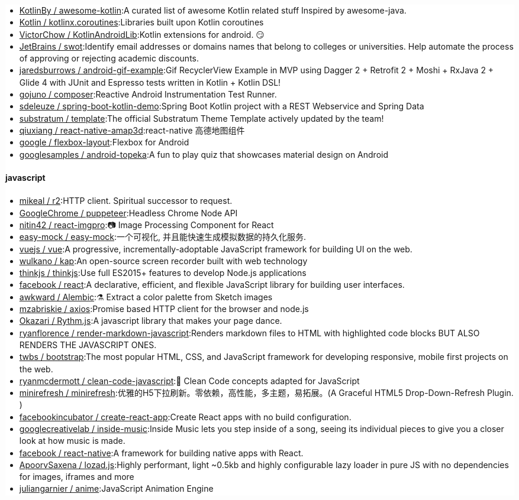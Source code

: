 * [KotlinBy / awesome-kotlin](https://github.com/KotlinBy/awesome-kotlin):A curated list of awesome Kotlin related stuff Inspired by awesome-java.
* [Kotlin / kotlinx.coroutines](https://github.com/Kotlin/kotlinx.coroutines):Libraries built upon Kotlin coroutines
* [VictorChow / KotlinAndroidLib](https://github.com/VictorChow/KotlinAndroidLib):Kotlin extensions for android. 😏
* [JetBrains / swot](https://github.com/JetBrains/swot):Identify email addresses or domains names that belong to colleges or universities. Help automate the process of approving or rejecting academic discounts.
* [jaredsburrows / android-gif-example](https://github.com/jaredsburrows/android-gif-example):Gif RecyclerView Example in MVP using Dagger 2 + Retrofit 2 + Moshi + RxJava 2 + Glide 4 with JUnit and Espresso tests written in Kotlin + Kotlin DSL!
* [gojuno / composer](https://github.com/gojuno/composer):Reactive Android Instrumentation Test Runner.
* [sdeleuze / spring-boot-kotlin-demo](https://github.com/sdeleuze/spring-boot-kotlin-demo):Spring Boot Kotlin project with a REST Webservice and Spring Data
* [substratum / template](https://github.com/substratum/template):The official Substratum Theme Template actively updated by the team!
* [qiuxiang / react-native-amap3d](https://github.com/qiuxiang/react-native-amap3d):react-native 高德地图组件
* [google / flexbox-layout](https://github.com/google/flexbox-layout):Flexbox for Android
* [googlesamples / android-topeka](https://github.com/googlesamples/android-topeka):A fun to play quiz that showcases material design on Android

#### javascript
* [mikeal / r2](https://github.com/mikeal/r2):HTTP client. Spiritual successor to request.
* [GoogleChrome / puppeteer](https://github.com/GoogleChrome/puppeteer):Headless Chrome Node API
* [nitin42 / react-imgpro](https://github.com/nitin42/react-imgpro):📷 Image Processing Component for React
* [easy-mock / easy-mock](https://github.com/easy-mock/easy-mock):一个可视化, 并且能快速生成模拟数据的持久化服务.
* [vuejs / vue](https://github.com/vuejs/vue):A progressive, incrementally-adoptable JavaScript framework for building UI on the web.
* [wulkano / kap](https://github.com/wulkano/kap):An open-source screen recorder built with web technology
* [thinkjs / thinkjs](https://github.com/thinkjs/thinkjs):Use full ES2015+ features to develop Node.js applications
* [facebook / react](https://github.com/facebook/react):A declarative, efficient, and flexible JavaScript library for building user interfaces.
* [awkward / Alembic](https://github.com/awkward/Alembic):⚗️ Extract a color palette from Sketch images
* [mzabriskie / axios](https://github.com/mzabriskie/axios):Promise based HTTP client for the browser and node.js
* [Okazari / Rythm.js](https://github.com/Okazari/Rythm.js):A javascript library that makes your page dance.
* [ryanflorence / render-markdown-javascript](https://github.com/ryanflorence/render-markdown-javascript):Renders markdown files to HTML with highlighted code blocks BUT ALSO RENDERS THE JAVASCRIPT ONES.
* [twbs / bootstrap](https://github.com/twbs/bootstrap):The most popular HTML, CSS, and JavaScript framework for developing responsive, mobile first projects on the web.
* [ryanmcdermott / clean-code-javascript](https://github.com/ryanmcdermott/clean-code-javascript):🛁 Clean Code concepts adapted for JavaScript
* [minirefresh / minirefresh](https://github.com/minirefresh/minirefresh):优雅的H5下拉刷新。零依赖，高性能，多主题，易拓展。(A Graceful HTML5 Drop-Down-Refresh Plugin. )
* [facebookincubator / create-react-app](https://github.com/facebookincubator/create-react-app):Create React apps with no build configuration.
* [googlecreativelab / inside-music](https://github.com/googlecreativelab/inside-music):Inside Music lets you step inside of a song, seeing its individual pieces to give you a closer look at how music is made.
* [facebook / react-native](https://github.com/facebook/react-native):A framework for building native apps with React.
* [ApoorvSaxena / lozad.js](https://github.com/ApoorvSaxena/lozad.js):Highly performant, light ~0.5kb and highly configurable lazy loader in pure JS with no dependencies for images, iframes and more
* [juliangarnier / anime](https://github.com/juliangarnier/anime):JavaScript Animation Engine